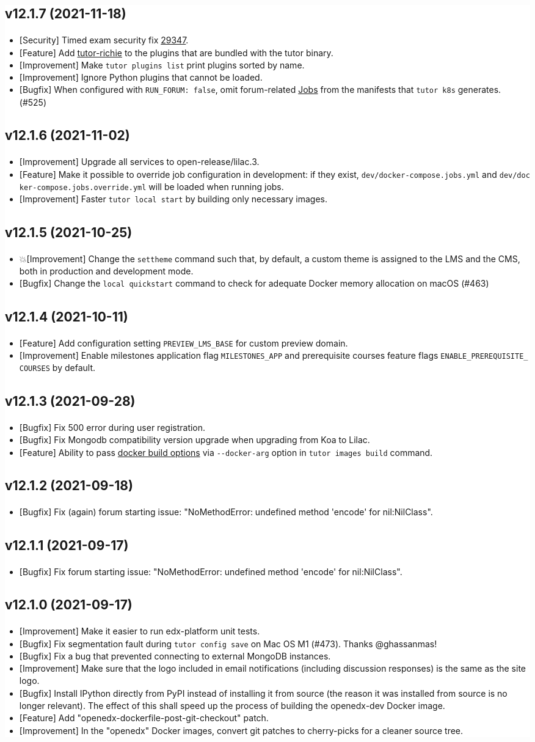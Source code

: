 ## v12.1.7 (2021-11-18)

- [Security] Timed exam security fix [29347](https://github.com/openedx/edx-platform/pull/29347).
- [Feature] Add [tutor-richie](https://github.com/overhangio/tutor-richie) to the plugins that are bundled with the tutor binary.
- [Improvement] Make `tutor plugins list` print plugins sorted by name.
- [Improvement] Ignore Python plugins that cannot be loaded.
- [Bugfix] When configured with `RUN_FORUM: false`, omit forum-related [Jobs](https://kubernetes.io/docs/concepts/workloads/controllers/job/) from the manifests that `tutor k8s` generates. (#525)

## v12.1.6 (2021-11-02)

- [Improvement] Upgrade all services to open-release/lilac.3.
- [Feature] Make it possible to override job configuration in development: if they exist, `dev/docker-compose.jobs.yml` and `dev/docker-compose.jobs.override.yml` will be loaded when running jobs.
- [Improvement] Faster `tutor local start` by building only necessary images.

## v12.1.5 (2021-10-25)

- 💥[Improvement] Change the `settheme` command such that, by default, a custom theme is assigned to the LMS and the CMS, both in production and development mode.
- [Bugfix] Change the `local quickstart` command to check for adequate Docker memory allocation on macOS (#463)

## v12.1.4 (2021-10-11)

- [Feature] Add configuration setting `PREVIEW_LMS_BASE` for custom preview domain.
- [Improvement] Enable milestones application flag `MILESTONES_APP` and prerequisite courses feature flags `ENABLE_PREREQUISITE_COURSES` by default.

## v12.1.3 (2021-09-28)

- [Bugfix] Fix 500 error during user registration.
- [Bugfix] Fix Mongodb compatibility version upgrade when upgrading from Koa to Lilac.
- [Feature] Ability to pass [docker build options](https://docs.docker.com/engine/reference/commandline/build/#options) via ``--docker-arg`` option in ``tutor images build`` command.

## v12.1.2 (2021-09-18)

- [Bugfix] Fix (again) forum starting issue: "NoMethodError: undefined method 'encode' for nil:NilClass".

## v12.1.1 (2021-09-17)

- [Bugfix] Fix forum starting issue: "NoMethodError: undefined method 'encode' for nil:NilClass".

## v12.1.0 (2021-09-17)

- [Improvement] Make it easier to run edx-platform unit tests.
- [Bugfix] Fix segmentation fault during `tutor config save` on Mac OS M1 (#473). Thanks @ghassanmas!
- [Bugfix] Fix a bug that prevented connecting to external MongoDB instances.
- [Improvement] Make sure that the logo included in email notifications (including discussion responses) is the same as the site logo.
- [Bugfix] Install IPython directly from PyPI instead of installing it from source (the reason it was installed from source is no longer relevant). The effect of this shall speed up the process of building the openedx-dev Docker image.
- [Feature] Add "openedx-dockerfile-post-git-checkout" patch.
- [Improvement] In the "openedx" Docker images, convert git patches to cherry-picks for a cleaner source tree.